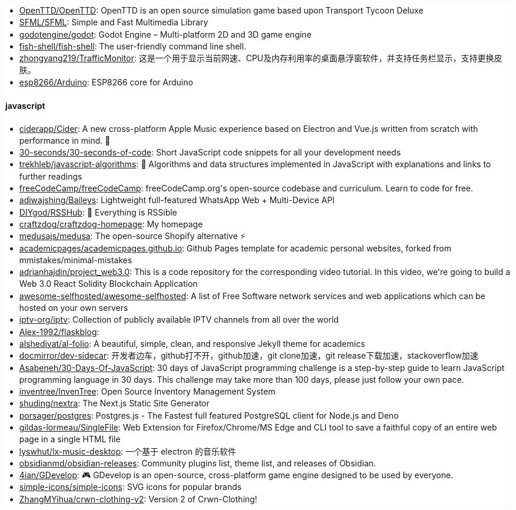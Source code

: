 * [OpenTTD/OpenTTD](https://github.com/OpenTTD/OpenTTD): OpenTTD is an open source simulation game based upon Transport Tycoon Deluxe
* [SFML/SFML](https://github.com/SFML/SFML): Simple and Fast Multimedia Library
* [godotengine/godot](https://github.com/godotengine/godot): Godot Engine – Multi-platform 2D and 3D game engine
* [fish-shell/fish-shell](https://github.com/fish-shell/fish-shell): The user-friendly command line shell.
* [zhongyang219/TrafficMonitor](https://github.com/zhongyang219/TrafficMonitor): 这是一个用于显示当前网速、CPU及内存利用率的桌面悬浮窗软件，并支持任务栏显示，支持更换皮肤。
* [esp8266/Arduino](https://github.com/esp8266/Arduino): ESP8266 core for Arduino

#### javascript
* [ciderapp/Cider](https://github.com/ciderapp/Cider): A new cross-platform Apple Music experience based on Electron and Vue.js written from scratch with performance in mind. 🚀
* [30-seconds/30-seconds-of-code](https://github.com/30-seconds/30-seconds-of-code): Short JavaScript code snippets for all your development needs
* [trekhleb/javascript-algorithms](https://github.com/trekhleb/javascript-algorithms): 📝 Algorithms and data structures implemented in JavaScript with explanations and links to further readings
* [freeCodeCamp/freeCodeCamp](https://github.com/freeCodeCamp/freeCodeCamp): freeCodeCamp.org's open-source codebase and curriculum. Learn to code for free.
* [adiwajshing/Baileys](https://github.com/adiwajshing/Baileys): Lightweight full-featured WhatsApp Web + Multi-Device API
* [DIYgod/RSSHub](https://github.com/DIYgod/RSSHub): 🍰 Everything is RSSible
* [craftzdog/craftzdog-homepage](https://github.com/craftzdog/craftzdog-homepage): My homepage
* [medusajs/medusa](https://github.com/medusajs/medusa): The open-source Shopify alternative ⚡️
* [academicpages/academicpages.github.io](https://github.com/academicpages/academicpages.github.io): Github Pages template for academic personal websites, forked from mmistakes/minimal-mistakes
* [adrianhajdin/project_web3.0](https://github.com/adrianhajdin/project_web3.0): This is a code repository for the corresponding video tutorial. In this video, we're going to build a Web 3.0 React Solidity Blockchain Application
* [awesome-selfhosted/awesome-selfhosted](https://github.com/awesome-selfhosted/awesome-selfhosted): A list of Free Software network services and web applications which can be hosted on your own servers
* [iptv-org/iptv](https://github.com/iptv-org/iptv): Collection of publicly available IPTV channels from all over the world
* [Alex-1992/flaskblog](https://github.com/Alex-1992/flaskblog): 
* [alshedivat/al-folio](https://github.com/alshedivat/al-folio): A beautiful, simple, clean, and responsive Jekyll theme for academics
* [docmirror/dev-sidecar](https://github.com/docmirror/dev-sidecar): 开发者边车，github打不开，github加速，git clone加速，git release下载加速，stackoverflow加速
* [Asabeneh/30-Days-Of-JavaScript](https://github.com/Asabeneh/30-Days-Of-JavaScript): 30 days of JavaScript programming challenge is a step-by-step guide to learn JavaScript programming language in 30 days. This challenge may take more than 100 days, please just follow your own pace.
* [inventree/InvenTree](https://github.com/inventree/InvenTree): Open Source Inventory Management System
* [shuding/nextra](https://github.com/shuding/nextra): The Next.js Static Site Generator
* [porsager/postgres](https://github.com/porsager/postgres): Postgres.js - The Fastest full featured PostgreSQL client for Node.js and Deno
* [gildas-lormeau/SingleFile](https://github.com/gildas-lormeau/SingleFile): Web Extension for Firefox/Chrome/MS Edge and CLI tool to save a faithful copy of an entire web page in a single HTML file
* [lyswhut/lx-music-desktop](https://github.com/lyswhut/lx-music-desktop): 一个基于 electron 的音乐软件
* [obsidianmd/obsidian-releases](https://github.com/obsidianmd/obsidian-releases): Community plugins list, theme list, and releases of Obsidian.
* [4ian/GDevelop](https://github.com/4ian/GDevelop): 🎮 GDevelop is an open-source, cross-platform game engine designed to be used by everyone.
* [simple-icons/simple-icons](https://github.com/simple-icons/simple-icons): SVG icons for popular brands
* [ZhangMYihua/crwn-clothing-v2](https://github.com/ZhangMYihua/crwn-clothing-v2): Version 2 of Crwn-Clothing!
